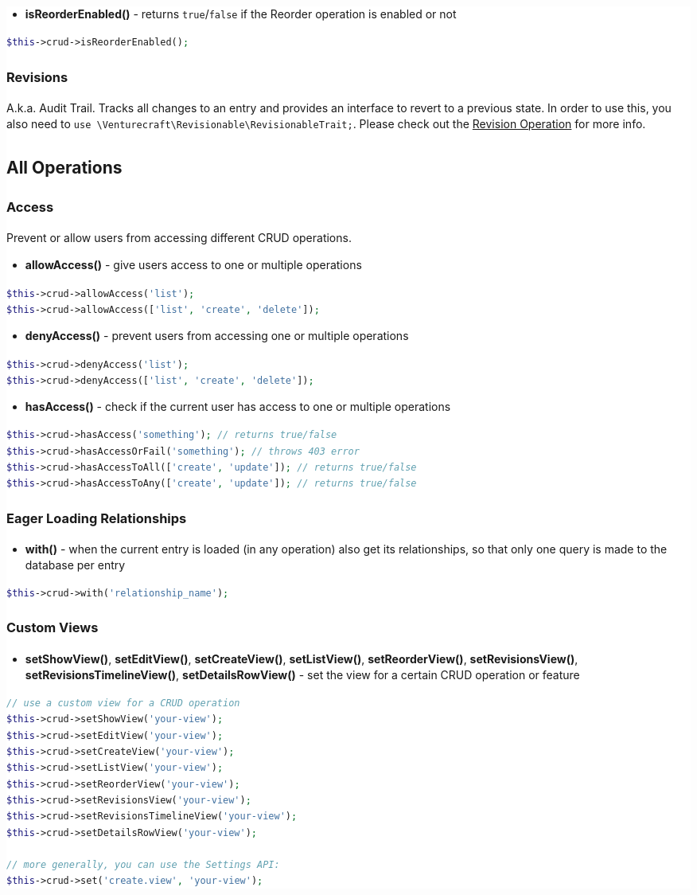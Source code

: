 - **isReorderEnabled()** - returns ```true```/```false``` if the Reorder operation is enabled or not
```php
$this->crud->isReorderEnabled();
```

<a name="revisions-api"></a>
### Revisions 

A.k.a. Audit Trail. Tracks all changes to an entry and provides an interface to revert to a previous state. In order to use this, you also need to ```use \Venturecraft\Revisionable\RevisionableTrait;```. Please check out the [Revision Operation](/docs/{{version}}/crud-operation-revisions) for more info.

<a name="all-operations-api"></a>
## All Operations

### Access

Prevent or allow users from accessing different CRUD operations.

- **allowAccess()** - give users access to one or multiple operations
```php
$this->crud->allowAccess('list');
$this->crud->allowAccess(['list', 'create', 'delete']);
```

- **denyAccess()** - prevent users from accessing one or multiple operations
```php
$this->crud->denyAccess('list');
$this->crud->denyAccess(['list', 'create', 'delete']);
```

- **hasAccess()** - check if the current user has access to one or multiple operations
```php
$this->crud->hasAccess('something'); // returns true/false
$this->crud->hasAccessOrFail('something'); // throws 403 error
$this->crud->hasAccessToAll(['create', 'update']); // returns true/false
$this->crud->hasAccessToAny(['create', 'update']); // returns true/false
```

### Eager Loading Relationships

- **with()** - when the current entry is loaded (in any operation) also get its relationships, so that only one query is made to the database per entry
```php
$this->crud->with('relationship_name');
```

### Custom Views

- **setShowView()**, **setEditView()**, **setCreateView()**, **setListView()**, **setReorderView()**, **setRevisionsView()**, **setRevisionsTimelineView()**, **setDetailsRowView()** - set the view for a certain CRUD operation or feature
```php
// use a custom view for a CRUD operation
$this->crud->setShowView('your-view');
$this->crud->setEditView('your-view');
$this->crud->setCreateView('your-view');
$this->crud->setListView('your-view');
$this->crud->setReorderView('your-view');
$this->crud->setRevisionsView('your-view');
$this->crud->setRevisionsTimelineView('your-view');
$this->crud->setDetailsRowView('your-view');

// more generally, you can use the Settings API:
$this->crud->set('create.view', 'your-view');
```
